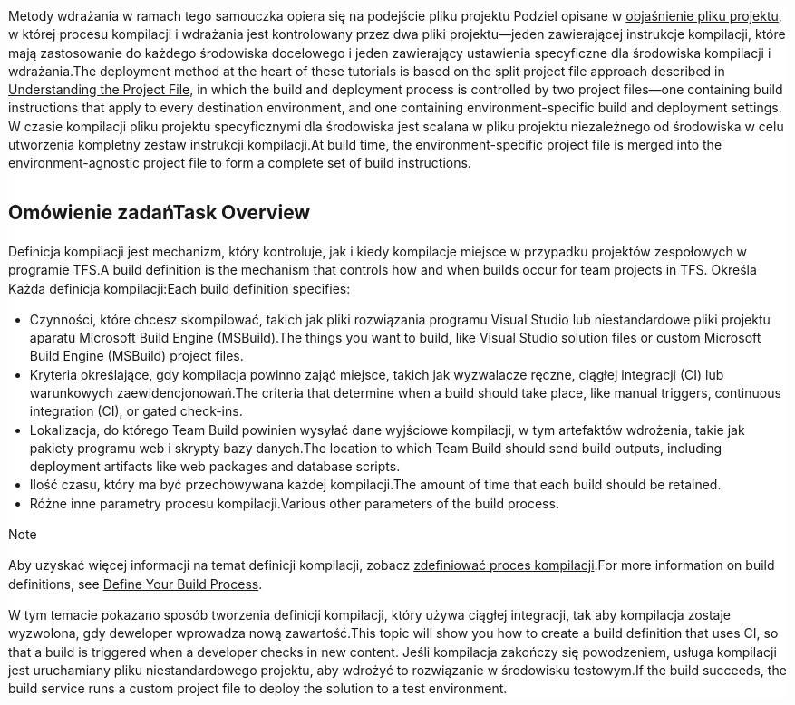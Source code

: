 <span data-ttu-id="c61f9-110">Metody wdrażania w ramach tego samouczka opiera się na podejście pliku projektu Podziel opisane w [objaśnienie pliku projektu](../web-deployment-in-the-enterprise/understanding-the-project-file.md), w której procesu kompilacji i wdrażania jest kontrolowany przez dwa pliki projektu&#x2014;jeden zawierającej instrukcje kompilacji, które mają zastosowanie do każdego środowiska docelowego i jeden zawierający ustawienia specyficzne dla środowiska kompilacji i wdrażania.</span><span class="sxs-lookup"><span data-stu-id="c61f9-110">The deployment method at the heart of these tutorials is based on the split project file approach described in [Understanding the Project File](../web-deployment-in-the-enterprise/understanding-the-project-file.md), in which the build and deployment process is controlled by two project files&#x2014;one containing build instructions that apply to every destination environment, and one containing environment-specific build and deployment settings.</span></span> <span data-ttu-id="c61f9-111">W czasie kompilacji pliku projektu specyficznymi dla środowiska jest scalana w pliku projektu niezależnego od środowiska w celu utworzenia kompletny zestaw instrukcji kompilacji.</span><span class="sxs-lookup"><span data-stu-id="c61f9-111">At build time, the environment-specific project file is merged into the environment-agnostic project file to form a complete set of build instructions.</span></span>

## <a name="task-overview"></a><span data-ttu-id="c61f9-112">Omówienie zadań</span><span class="sxs-lookup"><span data-stu-id="c61f9-112">Task Overview</span></span>

<span data-ttu-id="c61f9-113">Definicja kompilacji jest mechanizm, który kontroluje, jak i kiedy kompilacje miejsce w przypadku projektów zespołowych w programie TFS.</span><span class="sxs-lookup"><span data-stu-id="c61f9-113">A build definition is the mechanism that controls how and when builds occur for team projects in TFS.</span></span> <span data-ttu-id="c61f9-114">Określa Każda definicja kompilacji:</span><span class="sxs-lookup"><span data-stu-id="c61f9-114">Each build definition specifies:</span></span>

- <span data-ttu-id="c61f9-115">Czynności, które chcesz skompilować, takich jak pliki rozwiązania programu Visual Studio lub niestandardowe pliki projektu aparatu Microsoft Build Engine (MSBuild).</span><span class="sxs-lookup"><span data-stu-id="c61f9-115">The things you want to build, like Visual Studio solution files or custom Microsoft Build Engine (MSBuild) project files.</span></span>
- <span data-ttu-id="c61f9-116">Kryteria określające, gdy kompilacja powinno zająć miejsce, takich jak wyzwalacze ręczne, ciągłej integracji (CI) lub warunkowych zaewidencjonowań.</span><span class="sxs-lookup"><span data-stu-id="c61f9-116">The criteria that determine when a build should take place, like manual triggers, continuous integration (CI), or gated check-ins.</span></span>
- <span data-ttu-id="c61f9-117">Lokalizacja, do którego Team Build powinien wysyłać dane wyjściowe kompilacji, w tym artefaktów wdrożenia, takie jak pakiety programu web i skrypty bazy danych.</span><span class="sxs-lookup"><span data-stu-id="c61f9-117">The location to which Team Build should send build outputs, including deployment artifacts like web packages and database scripts.</span></span>
- <span data-ttu-id="c61f9-118">Ilość czasu, który ma być przechowywana każdej kompilacji.</span><span class="sxs-lookup"><span data-stu-id="c61f9-118">The amount of time that each build should be retained.</span></span>
- <span data-ttu-id="c61f9-119">Różne inne parametry procesu kompilacji.</span><span class="sxs-lookup"><span data-stu-id="c61f9-119">Various other parameters of the build process.</span></span>

> [!NOTE]
> <span data-ttu-id="c61f9-120">Aby uzyskać więcej informacji na temat definicji kompilacji, zobacz [zdefiniować proces kompilacji](https://msdn.microsoft.com/library/ms181715.aspx).</span><span class="sxs-lookup"><span data-stu-id="c61f9-120">For more information on build definitions, see [Define Your Build Process](https://msdn.microsoft.com/library/ms181715.aspx).</span></span>


<span data-ttu-id="c61f9-121">W tym temacie pokazano sposób tworzenia definicji kompilacji, który używa ciągłej integracji, tak aby kompilacja zostaje wyzwolona, gdy deweloper wprowadza nową zawartość.</span><span class="sxs-lookup"><span data-stu-id="c61f9-121">This topic will show you how to create a build definition that uses CI, so that a build is triggered when a developer checks in new content.</span></span> <span data-ttu-id="c61f9-122">Jeśli kompilacja zakończy się powodzeniem, usługa kompilacji jest uruchamiany pliku niestandardowego projektu, aby wdrożyć to rozwiązanie w środowisku testowym.</span><span class="sxs-lookup"><span data-stu-id="c61f9-122">If the build succeeds, the build service runs a custom project file to deploy the solution to a test environment.</span></span>
